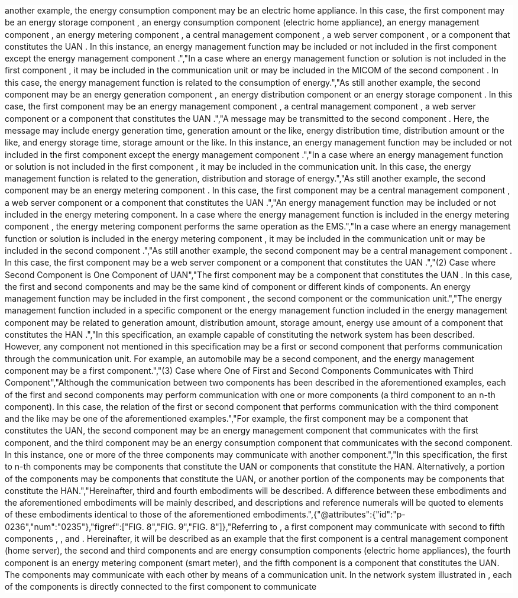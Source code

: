 another example, the energy consumption component  may be an electric home appliance. In this case, the first component  may be an energy storage component , an energy consumption component  (electric home appliance), an energy management component , an energy metering component , a central management component , a web server component , or a component that constitutes the UAN . In this instance, an energy management function may be included or not included in the first component  except the energy management component .","In a case where an energy management function or solution is not included in the first component , it may be included in the communication unit or may be included in the MICOM of the second component . In this case, the energy management function is related to the consumption of energy.","As still another example, the second component  may be an energy generation component , an energy distribution component  or an energy storage component . In this case, the first component  may be an energy management component , a central management component , a web server component  or a component that constitutes the UAN .","A message may be transmitted to the second component . Here, the message may include energy generation time, generation amount or the like, energy distribution time, distribution amount or the like, and energy storage time, storage amount or the like. In this instance, an energy management function may be included or not included in the first component  except the energy management component .","In a case where an energy management function or solution is not included in the first component , it may be included in the communication unit. In this case, the energy management function is related to the generation, distribution and storage of energy.","As still another example, the second component may be an energy metering component . In this case, the first component  may be a central management component , a web server component  or a component that constitutes the UAN .","An energy management function may be included or not included in the energy metering component. In a case where the energy management function is included in the energy metering component , the energy metering component  performs the same operation as the EMS.","In a case where an energy management function or solution is included in the energy metering component , it may be included in the communication unit or may be included in the second component .","As still another example, the second component  may be a central management component . In this case, the first component  may be a web server component  or a component that constitutes the UAN .","(2) Case where Second Component is One Component of UAN","The first component  may be a component that constitutes the UAN . In this case, the first and second components  and  may be the same kind of component or different kinds of components. An energy management function may be included in the first component , the second component  or the communication unit.","The energy management function included in a specific component or the energy management function included in the energy management component  may be related to generation amount, distribution amount, storage amount, energy use amount of a component that constitutes the HAN .","In this specification, an example capable of constituting the network system has been described. However, any component not mentioned in this specification may be a first or second component that performs communication through the communication unit. For example, an automobile may be a second component, and the energy management component  may be a first component.","(3) Case where One of First and Second Components Communicates with Third Component","Although the communication between two components has been described in the aforementioned examples, each of the first and second components may perform communication with one or more components (a third component to an n-th component). In this case, the relation of the first or second component that performs communication with the third component and the like may be one of the aforementioned examples.","For example, the first component may be a component that constitutes the UAN, the second component may be an energy management component  that communicates with the first component, and the third component may be an energy consumption component  that communicates with the second component. In this instance, one or more of the three components may communicate with another component.","In this specification, the first to n-th components may be components that constitute the UAN or components that constitute the HAN. Alternatively, a portion of the components may be components that constitute the UAN, or another portion of the components may be components that constitute the HAN.","Hereinafter, third and fourth embodiments will be described. A difference between these embodiments and the aforementioned embodiments will be mainly described, and descriptions and reference numerals will be quoted to elements of these embodiments identical to those of the aforementioned embodiments.",{"@attributes":{"id":"p-0236","num":"0235"},"figref":["FIG. 8","FIG. 9","FIG. 8"]},"Referring to , a first component  may communicate with second to fifth components , ,  and . Hereinafter, it will be described as an example that the first component  is a central management component (home server), the second and third components  and  are energy consumption components (electric home appliances), the fourth component  is an energy metering component (smart meter), and the fifth component  is a component that constitutes the UAN. The components may communicate with each other by means of a communication unit. In the network system illustrated in , each of the components is directly connected to the first component  to communicate